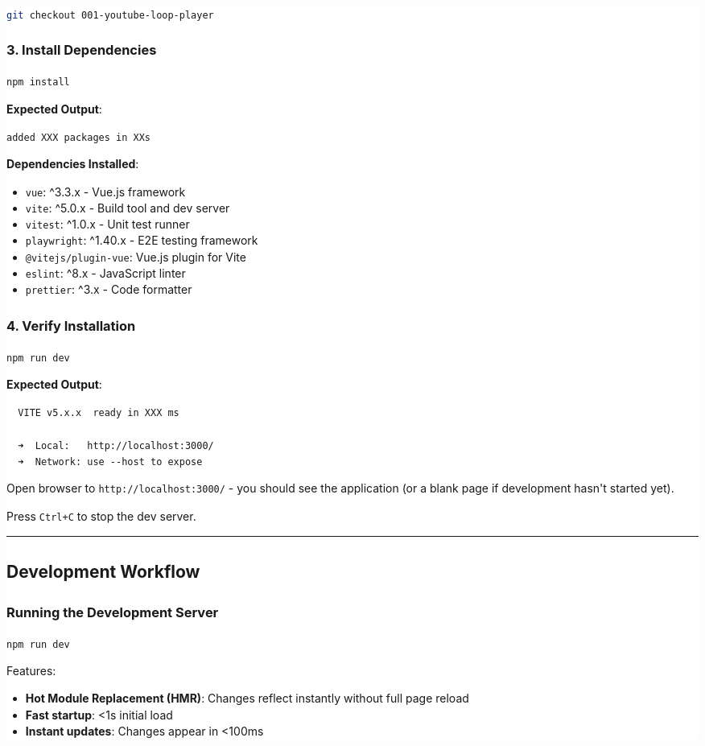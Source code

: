 ```bash
git checkout 001-youtube-loop-player
```

### 3. Install Dependencies

```bash
npm install
```

**Expected Output**:
```
added XXX packages in XXs
```

**Dependencies Installed**:
- `vue`: ^3.3.x - Vue.js framework
- `vite`: ^5.0.x - Build tool and dev server
- `vitest`: ^1.0.x - Unit test runner
- `playwright`: ^1.40.x - E2E testing framework
- `@vitejs/plugin-vue`: Vue.js plugin for Vite
- `eslint`: ^8.x - JavaScript linter
- `prettier`: ^3.x - Code formatter

### 4. Verify Installation

```bash
npm run dev
```

**Expected Output**:
```
  VITE v5.x.x  ready in XXX ms

  ➜  Local:   http://localhost:3000/
  ➜  Network: use --host to expose
```

Open browser to `http://localhost:3000/` - you should see the application (or a blank page if development hasn't started yet).

Press `Ctrl+C` to stop the dev server.

---

## Development Workflow

### Running the Development Server

```bash
npm run dev
```

Features:
- **Hot Module Replacement (HMR)**: Changes reflect instantly without full page reload
- **Fast startup**: <1s initial load
- **Instant updates**: Changes appear in <100ms
